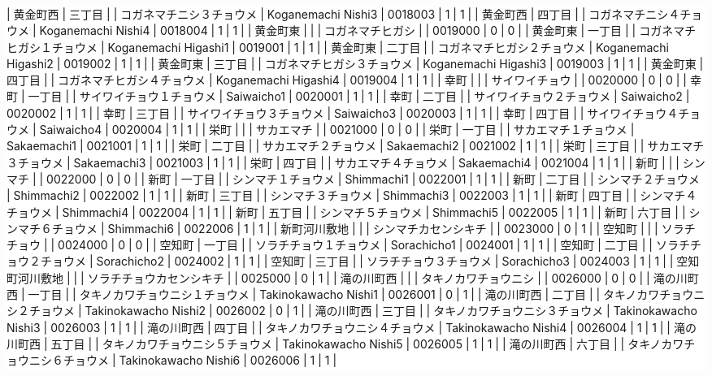 | 黄金町西 | 三丁目 |  | コガネマチニシ３チョウメ | Koganemachi Nishi3 | 0018003 | 1 | 1 |
| 黄金町西 | 四丁目 |  | コガネマチニシ４チョウメ | Koganemachi Nishi4 | 0018004 | 1 | 1 |
| 黄金町東 |  |  | コガネマチヒガシ |  | 0019000 | 0 | 0 |
| 黄金町東 | 一丁目 |  | コガネマチヒガシ１チョウメ | Koganemachi Higashi1 | 0019001 | 1 | 1 |
| 黄金町東 | 二丁目 |  | コガネマチヒガシ２チョウメ | Koganemachi Higashi2 | 0019002 | 1 | 1 |
| 黄金町東 | 三丁目 |  | コガネマチヒガシ３チョウメ | Koganemachi Higashi3 | 0019003 | 1 | 1 |
| 黄金町東 | 四丁目 |  | コガネマチヒガシ４チョウメ | Koganemachi Higashi4 | 0019004 | 1 | 1 |
| 幸町 |  |  | サイワイチョウ |  | 0020000 | 0 | 0 |
| 幸町 | 一丁目 |  | サイワイチョウ１チョウメ | Saiwaicho1 | 0020001 | 1 | 1 |
| 幸町 | 二丁目 |  | サイワイチョウ２チョウメ | Saiwaicho2 | 0020002 | 1 | 1 |
| 幸町 | 三丁目 |  | サイワイチョウ３チョウメ | Saiwaicho3 | 0020003 | 1 | 1 |
| 幸町 | 四丁目 |  | サイワイチョウ４チョウメ | Saiwaicho4 | 0020004 | 1 | 1 |
| 栄町 |  |  | サカエマチ |  | 0021000 | 0 | 0 |
| 栄町 | 一丁目 |  | サカエマチ１チョウメ | Sakaemachi1 | 0021001 | 1 | 1 |
| 栄町 | 二丁目 |  | サカエマチ２チョウメ | Sakaemachi2 | 0021002 | 1 | 1 |
| 栄町 | 三丁目 |  | サカエマチ３チョウメ | Sakaemachi3 | 0021003 | 1 | 1 |
| 栄町 | 四丁目 |  | サカエマチ４チョウメ | Sakaemachi4 | 0021004 | 1 | 1 |
| 新町 |  |  | シンマチ |  | 0022000 | 0 | 0 |
| 新町 | 一丁目 |  | シンマチ１チョウメ | Shimmachi1 | 0022001 | 1 | 1 |
| 新町 | 二丁目 |  | シンマチ２チョウメ | Shimmachi2 | 0022002 | 1 | 1 |
| 新町 | 三丁目 |  | シンマチ３チョウメ | Shimmachi3 | 0022003 | 1 | 1 |
| 新町 | 四丁目 |  | シンマチ４チョウメ | Shimmachi4 | 0022004 | 1 | 1 |
| 新町 | 五丁目 |  | シンマチ５チョウメ | Shimmachi5 | 0022005 | 1 | 1 |
| 新町 | 六丁目 |  | シンマチ６チョウメ | Shimmachi6 | 0022006 | 1 | 1 |
| 新町河川敷地 |  |  | シンマチカセンシキチ |  | 0023000 | 0 | 1 |
| 空知町 |  |  | ソラチチョウ |  | 0024000 | 0 | 0 |
| 空知町 | 一丁目 |  | ソラチチョウ１チョウメ | Sorachicho1 | 0024001 | 1 | 1 |
| 空知町 | 二丁目 |  | ソラチチョウ２チョウメ | Sorachicho2 | 0024002 | 1 | 1 |
| 空知町 | 三丁目 |  | ソラチチョウ３チョウメ | Sorachicho3 | 0024003 | 1 | 1 |
| 空知町河川敷地 |  |  | ソラチチョウカセンシキチ |  | 0025000 | 0 | 1 |
| 滝の川町西 |  |  | タキノカワチョウニシ |  | 0026000 | 0 | 0 |
| 滝の川町西 | 一丁目 |  | タキノカワチョウニシ１チョウメ | Takinokawacho Nishi1 | 0026001 | 0 | 1 |
| 滝の川町西 | 二丁目 |  | タキノカワチョウニシ２チョウメ | Takinokawacho Nishi2 | 0026002 | 0 | 1 |
| 滝の川町西 | 三丁目 |  | タキノカワチョウニシ３チョウメ | Takinokawacho Nishi3 | 0026003 | 1 | 1 |
| 滝の川町西 | 四丁目 |  | タキノカワチョウニシ４チョウメ | Takinokawacho Nishi4 | 0026004 | 1 | 1 |
| 滝の川町西 | 五丁目 |  | タキノカワチョウニシ５チョウメ | Takinokawacho Nishi5 | 0026005 | 1 | 1 |
| 滝の川町西 | 六丁目 |  | タキノカワチョウニシ６チョウメ | Takinokawacho Nishi6 | 0026006 | 1 | 1 |